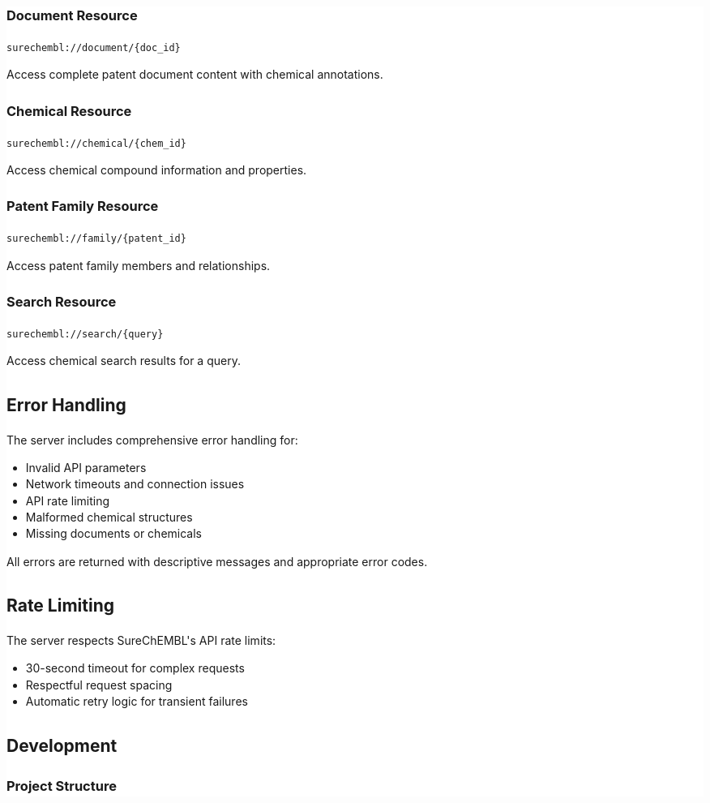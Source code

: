 ### Document Resource

```
surechembl://document/{doc_id}
```

Access complete patent document content with chemical annotations.

### Chemical Resource

```
surechembl://chemical/{chem_id}
```

Access chemical compound information and properties.

### Patent Family Resource

```
surechembl://family/{patent_id}
```

Access patent family members and relationships.

### Search Resource

```
surechembl://search/{query}
```

Access chemical search results for a query.

## Error Handling

The server includes comprehensive error handling for:

- Invalid API parameters
- Network timeouts and connection issues
- API rate limiting
- Malformed chemical structures
- Missing documents or chemicals

All errors are returned with descriptive messages and appropriate error codes.

## Rate Limiting

The server respects SureChEMBL's API rate limits:

- 30-second timeout for complex requests
- Respectful request spacing
- Automatic retry logic for transient failures

## Development

### Project Structure
